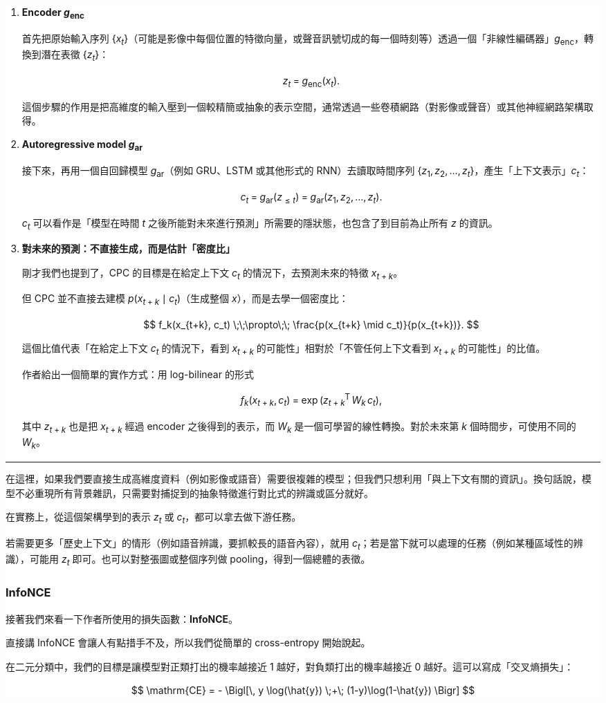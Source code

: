 1. **Encoder $g_{\text{enc}}$**

   首先把原始輸入序列 $\{x_t\}$（可能是影像中每個位置的特徵向量，或聲音訊號切成的每一個時刻等）透過一個「非線性編碼器」$g_{\text{enc}}$，轉換到潛在表徵 $\{z_t\}$：

   $$
   z_t \;=\; g_{\text{enc}}(x_t).
   $$

   這個步驟的作用是把高維度的輸入壓到一個較精簡或抽象的表示空間，通常透過一些卷積網路（對影像或聲音）或其他神經網路架構取得。

2. **Autoregressive model $g_{\text{ar}}$**

   接下來，再用一個自回歸模型 $g_{\text{ar}}$（例如 GRU、LSTM 或其他形式的 RNN）去讀取時間序列 $\{z_1, z_2, \ldots, z_t\}$，產生「上下文表示」$c_t$：

   $$
   c_t \;=\; g_{\text{ar}}(z_{\le t}) \;=\; g_{\text{ar}}(z_1, z_2, \ldots, z_t).
   $$

   $c_t$ 可以看作是「模型在時間 $t$ 之後所能對未來進行預測」所需要的隱狀態，也包含了到目前為止所有 $z$ 的資訊。

3. **對未來的預測：不直接生成，而是估計「密度比」**

   剛才我們也提到了，CPC 的目標是在給定上下文 $c_t$ 的情況下，去預測未來的特徵 $x_{t+k}$。

   但 CPC 並不直接去建模 $p(x_{t+k} \mid c_t)$（生成整個 $x$），而是去學一個密度比：

   $$
   f_k(x_{t+k}, c_t) \;\;\propto\;\; \frac{p(x_{t+k} \mid c_t)}{p(x_{t+k})}.
   $$

   這個比值代表「在給定上下文 $c_t$ 的情況下，看到 $x_{t+k}$ 的可能性」相對於「不管任何上下文看到 $x_{t+k}$ 的可能性」的比值。

   作者給出一個簡單的實作方式：用 log-bilinear 的形式

   $$
   f_k(x_{t+k}, c_t) \;=\; \exp\bigl( z_{t+k}^\mathsf{T} \, W_k \, c_t \bigr),
   $$

   其中 $z_{t+k}$ 也是把 $x_{t+k}$ 經過 encoder 之後得到的表示，而 $W_k$ 是一個可學習的線性轉換。對於未來第 $k$ 個時間步，可使用不同的 $W_k$。

---

在這裡，如果我們要直接生成高維度資料（例如影像或語音）需要很複雜的模型；但我們只想利用「與上下文有關的資訊」。換句話說，模型不必重現所有背景雜訊，只需要對捕捉到的抽象特徵進行對比式的辨識或區分就好。

在實務上，從這個架構學到的表示 $z_t$ 或 $c_t$，都可以拿去做下游任務。

若需要更多「歷史上下文」的情形（例如語音辨識，要抓較長的語音內容），就用 $c_t$；若是當下就可以處理的任務（例如某種區域性的辨識），可能用 $z_t$ 即可。也可以對整張圖或整個序列做 pooling，得到一個總體的表徵。

### InfoNCE

接著我們來看一下作者所使用的損失函數：**InfoNCE**。

直接講 InfoNCE 會讓人有點措手不及，所以我們從簡單的 cross-entropy 開始說起。

在二元分類中，我們的目標是讓模型對正類打出的機率越接近 1 越好，對負類打出的機率越接近 0 越好。這可以寫成「交叉熵損失」：

$$
\mathrm{CE} = - \Bigl[\, y \log(\hat{y}) \;+\; (1-y)\log(1-\hat{y}) \Bigr]
$$

